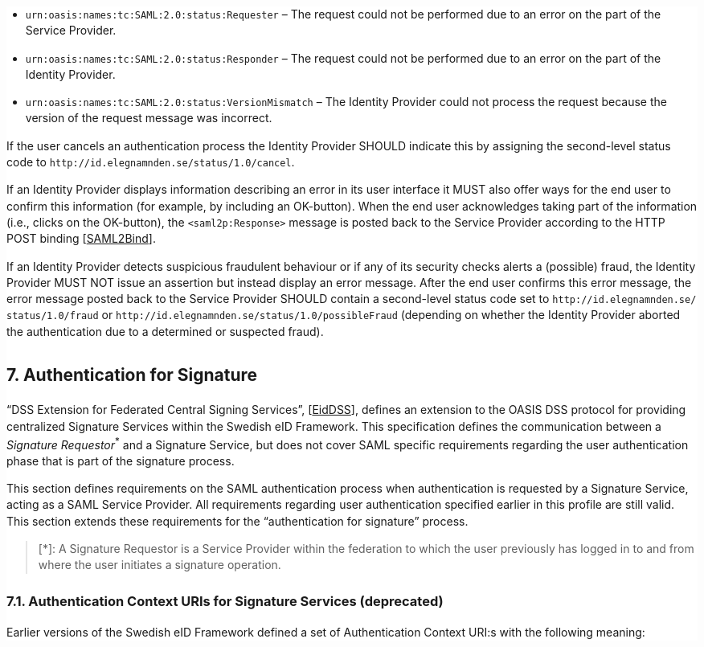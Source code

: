 -   `urn:oasis:names:tc:SAML:2.0:status:Requester` – The request could not
    be performed due to an error on the part of the Service Provider.

-   `urn:oasis:names:tc:SAML:2.0:status:Responder` – The request could not
    be performed due to an error on the part of the Identity Provider.

-   `urn:oasis:names:tc:SAML:2.0:status:VersionMismatch` – The Identity
    Provider could not process the request because the version of the
    request message was incorrect.

If the user cancels an authentication process the Identity Provider
SHOULD indicate this by assigning the second-level status code to
`http://id.elegnamnden.se/status/1.0/cancel`.

If an Identity Provider displays information describing an error in its
user interface it MUST also offer ways for the end user to confirm this
information (for example, by including an OK-button). When the end user
acknowledges taking part of the information (i.e., clicks on the OK-button),
the `<saml2p:Response>` message is posted back to the Service
Provider according to the HTTP POST binding \[[SAML2Bind](#saml2bind)\].

If an Identity Provider detects suspicious fraudulent behaviour or if any of its security checks alerts a (possible) fraud, the Identity Provider MUST NOT issue an assertion but instead display an error message. After the end user confirms this error message, the error message posted back to the Service Provider SHOULD contain a second-level status code set to `http://id.elegnamnden.se/status/1.0/fraud` or `http://id.elegnamnden.se/status/1.0/possibleFraud` (depending on whether the Identity Provider aborted the authentication due to a determined or suspected fraud).

<a name="authentication-for-signature"></a>
## 7. Authentication for Signature

“DSS Extension for Federated Central Signing Services”, \[[EidDSS](#eiddss)\],
defines an extension to the OASIS DSS protocol for providing centralized
Signature Services within the Swedish eID Framework. This specification
defines the communication between a *Signature Requestor*<sup>*</sup> and a
Signature Service, but does not cover SAML specific requirements
regarding the user authentication phase that is part of the signature
process.

This section defines requirements on the SAML authentication process
when authentication is requested by a Signature Service, acting as a
SAML Service Provider. All requirements regarding user authentication
specified earlier in this profile are still valid. This section extends
these requirements for the “authentication for signature” process.

> \[*\]: A Signature Requestor is a Service Provider within the federation to which the user previously has logged in to and from where the user initiates a signature operation.

<a name="authentication-context-uris-for-signature-services"></a>
### 7.1. Authentication Context URIs for Signature Services (deprecated)

Earlier versions of the Swedish eID Framework defined a set of Authentication Context URI:s with the following meaning:
